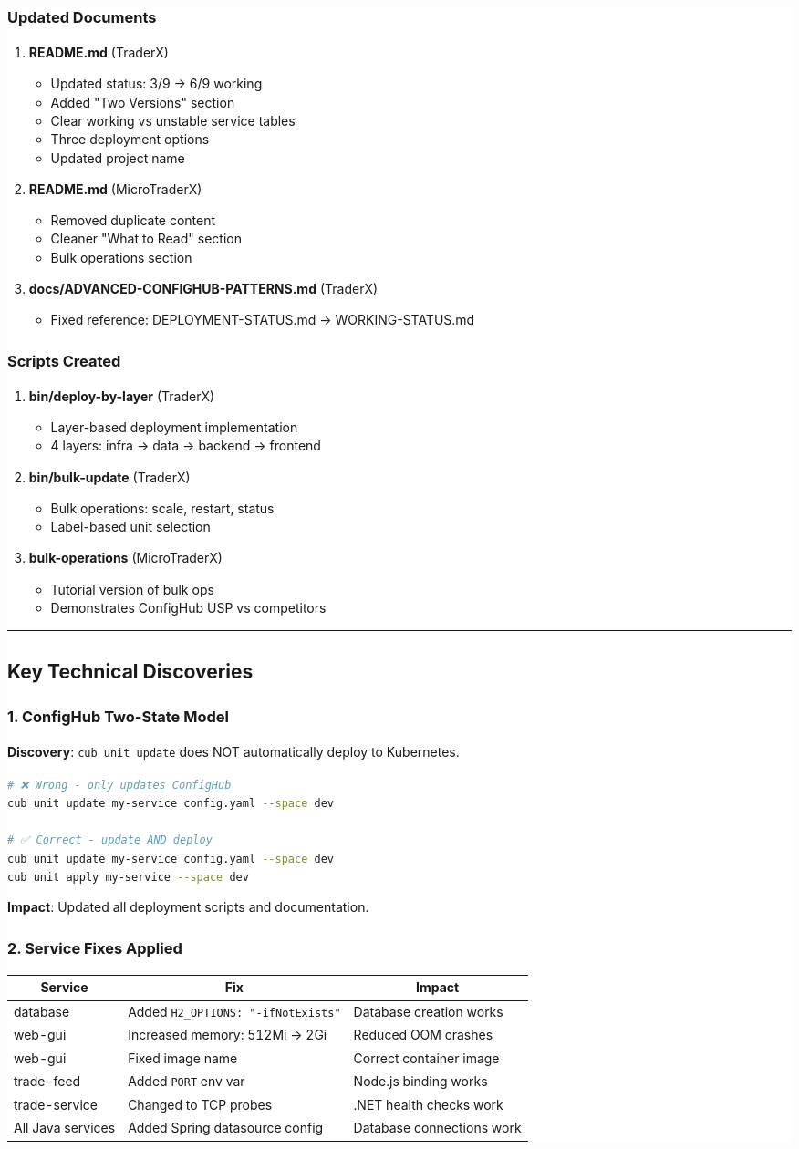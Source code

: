 ### Updated Documents

1. **README.md** (TraderX)
   - Updated status: 3/9 → 6/9 working
   - Added "Two Versions" section
   - Clear working vs unstable service tables
   - Three deployment options
   - Updated project name

2. **README.md** (MicroTraderX)
   - Removed duplicate content
   - Cleaner "What to Read" section
   - Bulk operations section

3. **docs/ADVANCED-CONFIGHUB-PATTERNS.md** (TraderX)
   - Fixed reference: DEPLOYMENT-STATUS.md → WORKING-STATUS.md

### Scripts Created

1. **bin/deploy-by-layer** (TraderX)
   - Layer-based deployment implementation
   - 4 layers: infra → data → backend → frontend

2. **bin/bulk-update** (TraderX)
   - Bulk operations: scale, restart, status
   - Label-based unit selection

3. **bulk-operations** (MicroTraderX)
   - Tutorial version of bulk ops
   - Demonstrates ConfigHub USP vs competitors

---

## Key Technical Discoveries

### 1. ConfigHub Two-State Model

**Discovery**: `cub unit update` does NOT automatically deploy to Kubernetes.

```bash
# ❌ Wrong - only updates ConfigHub
cub unit update my-service config.yaml --space dev

# ✅ Correct - update AND deploy
cub unit update my-service config.yaml --space dev
cub unit apply my-service --space dev
```

**Impact**: Updated all deployment scripts and documentation.

### 2. Service Fixes Applied

| Service | Fix | Impact |
|---------|-----|--------|
| database | Added `H2_OPTIONS: "-ifNotExists"` | Database creation works |
| web-gui | Increased memory: 512Mi → 2Gi | Reduced OOM crashes |
| web-gui | Fixed image name | Correct container image |
| trade-feed | Added `PORT` env var | Node.js binding works |
| trade-service | Changed to TCP probes | .NET health checks work |
| All Java services | Added Spring datasource config | Database connections work |
